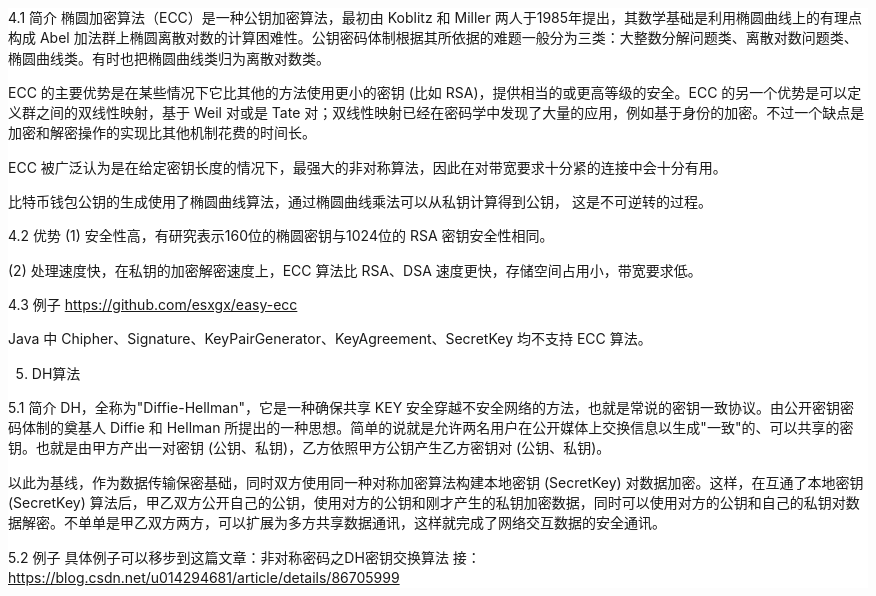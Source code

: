
4.1 简介
椭圆加密算法（ECC）是一种公钥加密算法，最初由 Koblitz 和 Miller 两人于1985年提出，其数学基础是利用椭圆曲线上的有理点构成 Abel 加法群上椭圆离散对数的计算困难性。公钥密码体制根据其所依据的难题一般分为三类：大整数分解问题类、离散对数问题类、椭圆曲线类。有时也把椭圆曲线类归为离散对数类。

ECC 的主要优势是在某些情况下它比其他的方法使用更小的密钥 (比如 RSA)，提供相当的或更高等级的安全。ECC 的另一个优势是可以定义群之间的双线性映射，基于 Weil 对或是 Tate 对；双线性映射已经在密码学中发现了大量的应用，例如基于身份的加密。不过一个缺点是加密和解密操作的实现比其他机制花费的时间长。

ECC 被广泛认为是在给定密钥长度的情况下，最强大的非对称算法，因此在对带宽要求十分紧的连接中会十分有用。

比特币钱包公钥的生成使用了椭圆曲线算法，通过椭圆曲线乘法可以从私钥计算得到公钥， 这是不可逆转的过程。



4.2 优势
(1) 安全性高，有研究表示160位的椭圆密钥与1024位的 RSA 密钥安全性相同。


(2) 处理速度快，在私钥的加密解密速度上，ECC 算法比 RSA、DSA 速度更快，存储空间占用小，带宽要求低。



4.3 例子
https://github.com/esxgx/easy-ecc

Java 中 Chipher、Signature、KeyPairGenerator、KeyAgreement、SecretKey 均不支持 ECC 算法。







5. DH算法



5.1 简介
DH，全称为"Diffie-Hellman"，它是一种确保共享 KEY 安全穿越不安全网络的方法，也就是常说的密钥一致协议。由公开密钥密码体制的奠基人 Diffie 和 Hellman 所提出的一种思想。简单的说就是允许两名用户在公开媒体上交换信息以生成"一致"的、可以共享的密钥。也就是由甲方产出一对密钥 (公钥、私钥)，乙方依照甲方公钥产生乙方密钥对 (公钥、私钥)。

以此为基线，作为数据传输保密基础，同时双方使用同一种对称加密算法构建本地密钥 (SecretKey) 对数据加密。这样，在互通了本地密钥 (SecretKey) 算法后，甲乙双方公开自己的公钥，使用对方的公钥和刚才产生的私钥加密数据，同时可以使用对方的公钥和自己的私钥对数据解密。不单单是甲乙双方两方，可以扩展为多方共享数据通讯，这样就完成了网络交互数据的安全通讯。



5.2 例子
具体例子可以移步到这篇文章：非对称密码之DH密钥交换算法
接：https://blog.csdn.net/u014294681/article/details/86705999